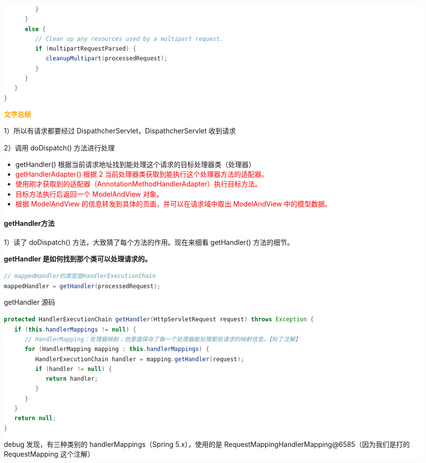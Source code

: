 ```java
         }
      }
      else {
         // Clean up any resources used by a multipart request.
         if (multipartRequestParsed) {
            cleanupMultipart(processedRequest);
         }
      }
   }
}
```

<b style="color:orange">文字总结</b>

1）所以有请求都要经过 DispathcherServlet，DispathcherServlet 收到请求

2）调用 doDispatch() 方法进行处理

- getHandler()  根据当前请求地址找到能处理这个请求的目标处理器类（处理器）
- <span style="color:red">getHandlerAdapter()  根据 2 当前处理器类获取到能执行这个处理器方法的适配器。</span>
- <span style="color:red">使用刚才获取到的适配器（AnnotationMethodHandlerAdapter）执行目标方法。</span>
- <span style="color:red">目标方法执行后返回一个 ModelAndView 对象。</span>
- <span style="color:red">根据 ModelAndView 的信息转发到具体的页面，并可以在请求域中取出 ModelAndView 中的模型数据。</span>

#### getHandler方法

1）读了 doDispatch() 方法，大致猜了每个方法的作用。现在来细看 getHandler() 方法的细节。

<b>getHandler  是如何找到那个类可以处理请求的。</b>

```java
// mappedHandler的类型是HandlerExecutionChain
mappedHandler = getHandler(processedRequest);
```

getHandler 源码

```java
protected HandlerExecutionChain getHandler(HttpServletRequest request) throws Exception {
   if (this.handlerMappings != null) {
      // HandlerMapping：处理器映射；他里面保存了每一个处理器能处理那些请求的映射信息。【标了注解】
      for (HandlerMapping mapping : this.handlerMappings) {
         HandlerExecutionChain handler = mapping.getHandler(request);
         if (handler != null) {
            return handler;
         }
      }
   }
   return null;
}
```

debug 发现，有三种类别的 handlerMappings（Spring 5.x），使用的是 RequestMappingHandlerMapping@6585（因为我们是打的 RequestMapping 这个注解）
